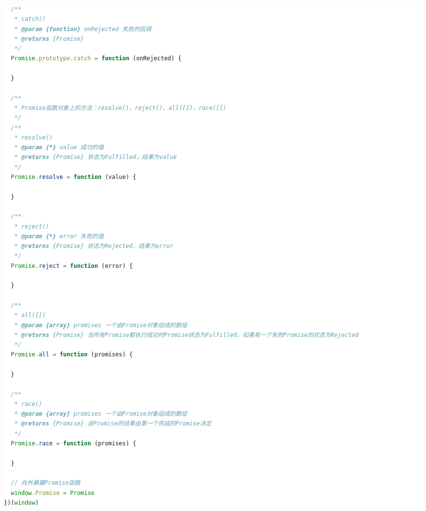 ```js
  /**
   * catch()
   * @param {function} onRejected 失败的回调
   * @returns {Promise}
   */
  Promise.prototype.catch = function (onRejected) {
 
  }

  /**
   * Promise函数对象上的方法：resolve()、reject()、all([])、race([])
   */
  /**
   * resolve()
   * @param {*} value 成功的值
   * @returns {Promise} 状态为Fulfilled，结果为value
   */
  Promise.resolve = function (value) {

  }

  /**
   * reject()
   * @param {*} error 失败的值 
   * @returns {Promise} 状态为Rejected，结果为error
   */
  Promise.reject = function (error) {
    
  }

  /**
   * all([])
   * @param {array} promises 一个由Promise对象组成的数组
   * @returns {Promise} 当所有Promise都执行成功时Promise状态为Fulfilled，如果有一个失败Promise的状态为Rejected
   */
  Promise.all = function (promises) {
    
  }

  /**
   * race()
   * @param {array} promises 一个由Promise对象组成的数组
   * @returns {Promise} 该Promise的结果由第一个完成的Promise决定
   */
  Promise.race = function (promises) {
    
  }

  // 向外暴露Promise函数
  window.Promise = Promise
})(window)
```

